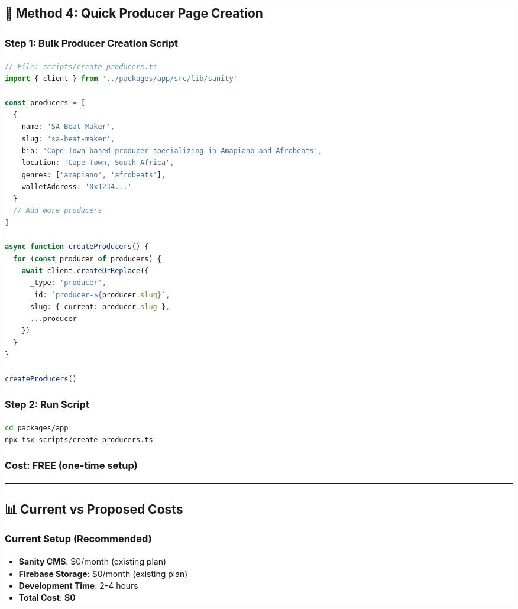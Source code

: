 
## 🚀 **Method 4: Quick Producer Page Creation**

### **Step 1: Bulk Producer Creation Script**
```typescript
// File: scripts/create-producers.ts
import { client } from '../packages/app/src/lib/sanity'

const producers = [
  {
    name: 'SA Beat Maker',
    slug: 'sa-beat-maker',
    bio: 'Cape Town based producer specializing in Amapiano and Afrobeats',
    location: 'Cape Town, South Africa',
    genres: ['amapiano', 'afrobeats'],
    walletAddress: '0x1234...'
  }
  // Add more producers
]

async function createProducers() {
  for (const producer of producers) {
    await client.createOrReplace({
      _type: 'producer',
      _id: `producer-${producer.slug}`,
      slug: { current: producer.slug },
      ...producer
    })
  }
}

createProducers()
```

### **Step 2: Run Script**
```bash
cd packages/app
npx tsx scripts/create-producers.ts
```

### **Cost**: **FREE** (one-time setup)

---

## 📊 **Current vs Proposed Costs**

### **Current Setup (Recommended)**
- **Sanity CMS**: $0/month (existing plan)
- **Firebase Storage**: $0/month (existing plan)
- **Development Time**: 2-4 hours
- **Total Cost**: **$0**
